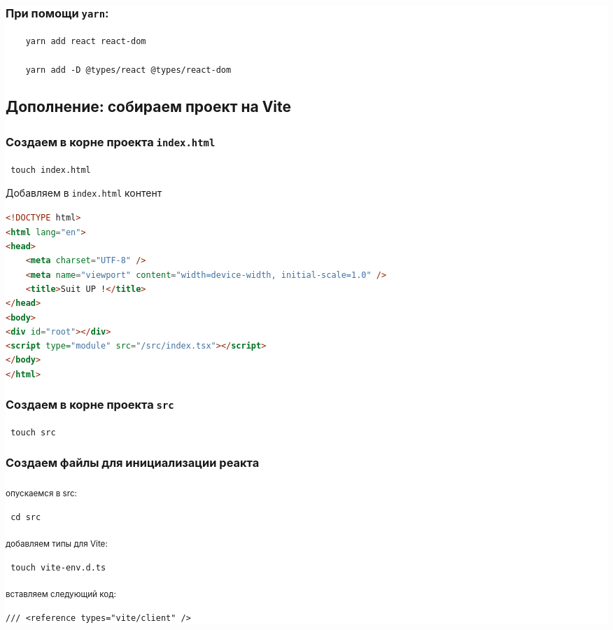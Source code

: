 ### При помощи `yarn`:

```
    yarn add react react-dom
    
    yarn add -D @types/react @types/react-dom 
```

## Дополнение: собираем проект на Vite

### Создаем в корне проекта `index.html`

```
 touch index.html
```

Добавляем в `index.html` контент

```html
<!DOCTYPE html>
<html lang="en">
<head>
    <meta charset="UTF-8" />
    <meta name="viewport" content="width=device-width, initial-scale=1.0" />
    <title>Suit UP !</title>
</head>
<body>
<div id="root"></div>
<script type="module" src="/src/index.tsx"></script>
</body>
</html>
```

### Создаем в корне проекта `src`

```
 touch src
```

### Создаем файлы для инициализации реакта

<sub> опускаемся в src: </sub>

```
 cd src
```

<sub> добавляем типы для Vite: </sub>

```
 touch vite-env.d.ts
```

<sub> вставляем следующий код: </sub>

```
/// <reference types="vite/client" />
```
